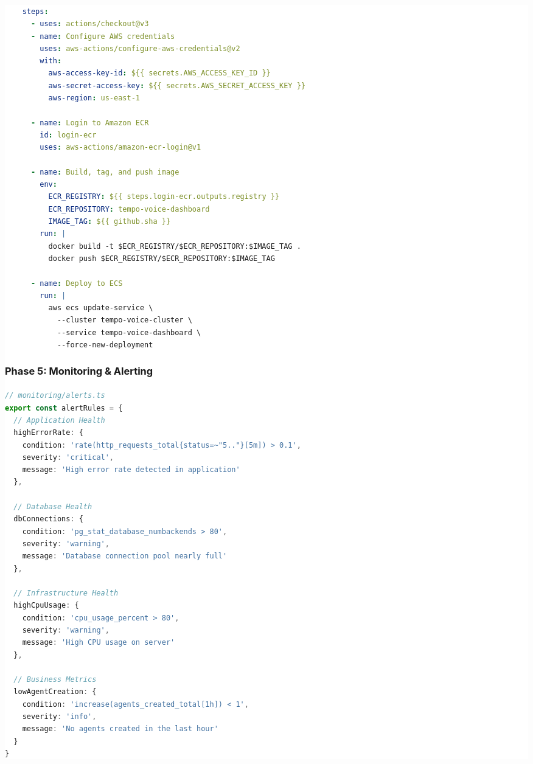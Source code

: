 ```yaml
    steps:
      - uses: actions/checkout@v3
      - name: Configure AWS credentials
        uses: aws-actions/configure-aws-credentials@v2
        with:
          aws-access-key-id: ${{ secrets.AWS_ACCESS_KEY_ID }}
          aws-secret-access-key: ${{ secrets.AWS_SECRET_ACCESS_KEY }}
          aws-region: us-east-1
      
      - name: Login to Amazon ECR
        id: login-ecr
        uses: aws-actions/amazon-ecr-login@v1
      
      - name: Build, tag, and push image
        env:
          ECR_REGISTRY: ${{ steps.login-ecr.outputs.registry }}
          ECR_REPOSITORY: tempo-voice-dashboard
          IMAGE_TAG: ${{ github.sha }}
        run: |
          docker build -t $ECR_REGISTRY/$ECR_REPOSITORY:$IMAGE_TAG .
          docker push $ECR_REGISTRY/$ECR_REPOSITORY:$IMAGE_TAG
      
      - name: Deploy to ECS
        run: |
          aws ecs update-service \
            --cluster tempo-voice-cluster \
            --service tempo-voice-dashboard \
            --force-new-deployment
```

### **Phase 5: Monitoring & Alerting**
```typescript
// monitoring/alerts.ts
export const alertRules = {
  // Application Health
  highErrorRate: {
    condition: 'rate(http_requests_total{status=~"5.."}[5m]) > 0.1',
    severity: 'critical',
    message: 'High error rate detected in application'
  },
  
  // Database Health
  dbConnections: {
    condition: 'pg_stat_database_numbackends > 80',
    severity: 'warning',
    message: 'Database connection pool nearly full'
  },
  
  // Infrastructure Health
  highCpuUsage: {
    condition: 'cpu_usage_percent > 80',
    severity: 'warning',
    message: 'High CPU usage on server'
  },
  
  // Business Metrics
  lowAgentCreation: {
    condition: 'increase(agents_created_total[1h]) < 1',
    severity: 'info',
    message: 'No agents created in the last hour'
  }
}

```